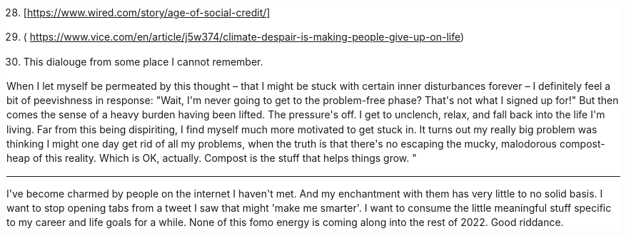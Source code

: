 28. [https://www.wired.com/story/age-of-social-credit/]

29. (
https://www.vice.com/en/article/j5w374/climate-despair-is-making-people-give-up-on-life)

29. This dialouge from some place I cannot remember.

When I let myself be permeated by this thought – that I might be stuck with certain inner disturbances forever – I definitely feel a bit of peevishness in response: "Wait, I'm never going to get to the problem-free phase? That's not what I signed up for!" But then comes the sense of a heavy burden having been lifted. The pressure's off. I get to unclench, relax, and fall back into the life I'm living. Far from this being dispiriting, I find myself much more motivated to get stuck in. It turns out my really big problem was thinking I might one day get rid of all my problems, when the truth is that there's no escaping the mucky, malodorous compost-heap of this reality. Which is OK, actually. Compost is the stuff that helps things grow. "

<hr>

I've become charmed by people on the internet I haven't met. And my enchantment with them has very little to no solid basis. I want to stop opening tabs from a tweet I saw that might 'make me smarter'. I want to consume the little meaningful stuff specific to my career and life goals for a while. None of this fomo energy is coming along into the rest of 2022. Good riddance.
